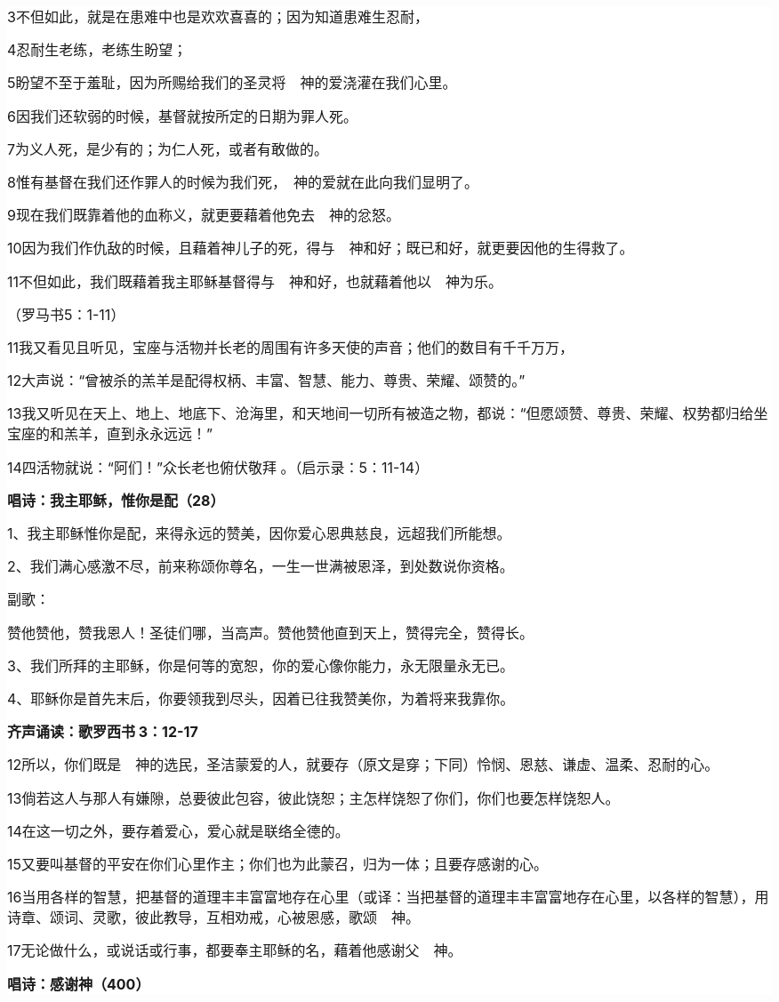 <span style="font-size: 12pt;">3不但如此，就是在患难中也是欢欢喜喜的；因为知道患难生忍耐，</span>
  
<span style="font-size: 12pt;">4忍耐生老练，老练生盼望；</span>
  
<span style="font-size: 12pt;">5盼望不至于羞耻，因为所赐给我们的圣灵将　神的爱浇灌在我们心里。</span>
  
<span style="font-size: 12pt;">6因我们还软弱的时候，基督就按所定的日期为罪人死。</span>
  
<span style="font-size: 12pt;">7为义人死，是少有的；为仁人死，或者有敢做的。</span>
  
<span style="font-size: 12pt;">8惟有基督在我们还作罪人的时候为我们死，　神的爱就在此向我们显明了。</span>
  
<span style="font-size: 12pt;">9现在我们既靠着他的血称义，就更要藉着他免去　神的忿怒。</span>
  
<span style="font-size: 12pt;">10因为我们作仇敌的时候，且藉着神儿子的死，得与　神和好；既已和好，就更要因他的生得救了。</span>
  
<span style="font-size: 12pt;">11不但如此，我们既藉着我主耶稣基督得与　神和好，也就藉着他以　神为乐。</span>
  
<span style="font-size: 12pt;">（罗马书5：1-11）</span>

<span style="font-size: 12pt;">11我又看见且听见，宝座与活物并长老的周围有许多天使的声音；他们的数目有千千万万，</span>
  
<span style="font-size: 12pt;">12大声说：“曾被杀的羔羊是配得权柄、丰富、智慧、能力、尊贵、荣耀、颂赞的。”</span>
  
<span style="font-size: 12pt;">13我又听见在天上、地上、地底下、沧海里，和天地间一切所有被造之物，都说：“但愿颂赞、尊贵、荣耀、权势都归给坐宝座的和羔羊，直到永永远远！”</span>
  
<span style="font-size: 12pt;">14四活物就说：“阿们！”众长老也俯伏敬拜 。（启示录：5：11-14）</span>

**<span style="font-size: 12pt;">唱诗：我主耶稣，惟你是配（28）</span>**

<audio class="wp-audio-shortcode" id="audio-14827-793" preload="none" style="width: 100%;" controls="controls"><source type="audio/mpeg" src="http://t5.shwchurch.org/wp-content/uploads/2012/09/20120930000037690.mp3?_=793" /><http://t5.shwchurch.org/wp-content/uploads/2012/09/20120930000037690.mp3></audio>
  
<span style="font-size: 12pt;">1、我主耶稣惟你是配，来得永远的赞美，因你爱心恩典慈良，远超我们所能想。</span>
  
<span style="font-size: 12pt;">2、我们满心感激不尽，前来称颂你尊名，一生一世满被恩泽，到处数说你资格。</span>

<span style="font-size: 12pt;">副歌：</span>
  
<span style="font-size: 12pt;">赞他赞他，赞我恩人！圣徒们哪，当高声。赞他赞他直到天上，赞得完全，赞得长。</span>

<span style="font-size: 12pt;">3、我们所拜的主耶稣，你是何等的宽恕，你的爱心像你能力，永无限量永无已。</span>
  
<span style="font-size: 12pt;">4、耶稣你是首先末后，你要领我到尽头，因着已往我赞美你，为着将来我靠你。</span>

<span style="font-size: 12pt;"><strong>齐声诵读：歌罗西书 3：12-17</strong> </span>

<span style="font-size: 12pt;">12所以，你们既是　神的选民，圣洁蒙爱的人，就要存（原文是穿；下同）怜悯、恩慈、谦虚、温柔、忍耐的心。</span>
  
<span style="font-size: 12pt;">13倘若这人与那人有嫌隙，总要彼此包容，彼此饶恕；主怎样饶恕了你们，你们也要怎样饶恕人。</span>
  
<span style="font-size: 12pt;">14在这一切之外，要存着爱心，爱心就是联络全德的。</span>
  
<span style="font-size: 12pt;">15又要叫基督的平安在你们心里作主；你们也为此蒙召，归为一体；且要存感谢的心。</span>
  
<span style="font-size: 12pt;">16当用各样的智慧，把基督的道理丰丰富富地存在心里（或译：当把基督的道理丰丰富富地存在心里，以各样的智慧），用诗章、颂词、灵歌，彼此教导，互相劝戒，心被恩感，歌颂　神。</span>
  
<span style="font-size: 12pt;">17无论做什么，或说话或行事，都要奉主耶稣的名，藉着他感谢父　神。</span>

**<span style="font-size: 12pt;">唱诗：感谢神（400）</span>**
